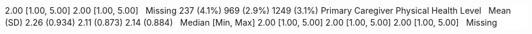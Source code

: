 </td>
<td style="text-align:left;">
2.00 [1.00, 5.00]
</td>
<td style="text-align:left;">
2.00 [1.00, 5.00]
</td>
</tr>
<tr>
<td style="text-align:left;">
  Missing
</td>
<td style="text-align:left;">
237 (4.1%)
</td>
<td style="text-align:left;">
969 (2.9%)
</td>
<td style="text-align:left;">
1249 (3.1%)
</td>
</tr>
<tr>
<td style="text-align:left;">
Primary Caregiver Physical Health Level
</td>
<td style="text-align:left;">
</td>
<td style="text-align:left;">
</td>
<td style="text-align:left;">
</td>
</tr>
<tr>
<td style="text-align:left;">
  Mean (SD)
</td>
<td style="text-align:left;">
2.26 (0.934)
</td>
<td style="text-align:left;">
2.11 (0.873)
</td>
<td style="text-align:left;">
2.14 (0.884)
</td>
</tr>
<tr>
<td style="text-align:left;">
  Median [Min, Max]
</td>
<td style="text-align:left;">
2.00 [1.00, 5.00]
</td>
<td style="text-align:left;">
2.00 [1.00, 5.00]
</td>
<td style="text-align:left;">
2.00 [1.00, 5.00]
</td>
</tr>
<tr>
<td style="text-align:left;">
  Missing